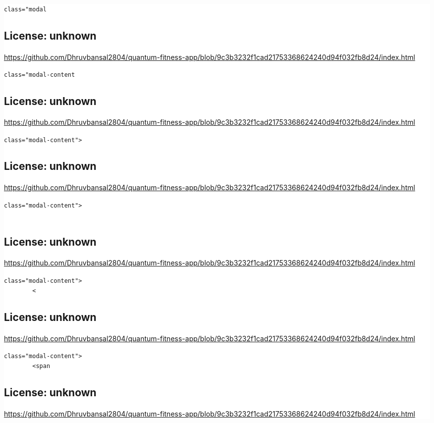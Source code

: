 ```
class="modal
```


## License: unknown
https://github.com/Dhruvbansal2804/quantum-fitness-app/blob/9c3b3232f1cad21753368624240d94f032fb8d24/index.html

```
class="modal-content
```


## License: unknown
https://github.com/Dhruvbansal2804/quantum-fitness-app/blob/9c3b3232f1cad21753368624240d94f032fb8d24/index.html

```
class="modal-content">

```


## License: unknown
https://github.com/Dhruvbansal2804/quantum-fitness-app/blob/9c3b3232f1cad21753368624240d94f032fb8d24/index.html

```
class="modal-content">
       
```


## License: unknown
https://github.com/Dhruvbansal2804/quantum-fitness-app/blob/9c3b3232f1cad21753368624240d94f032fb8d24/index.html

```
class="modal-content">
        <
```


## License: unknown
https://github.com/Dhruvbansal2804/quantum-fitness-app/blob/9c3b3232f1cad21753368624240d94f032fb8d24/index.html

```
class="modal-content">
        <span
```


## License: unknown
https://github.com/Dhruvbansal2804/quantum-fitness-app/blob/9c3b3232f1cad21753368624240d94f032fb8d24/index.html
